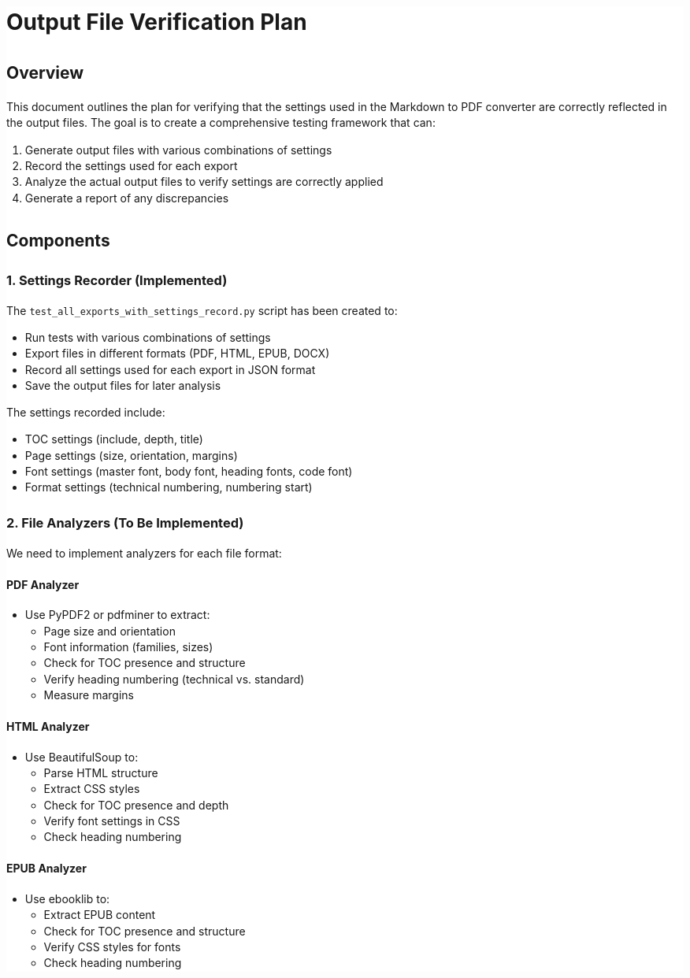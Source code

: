 # Output File Verification Plan

## Overview

This document outlines the plan for verifying that the settings used in the Markdown to PDF converter are correctly reflected in the output files. The goal is to create a comprehensive testing framework that can:

1. Generate output files with various combinations of settings
2. Record the settings used for each export
3. Analyze the actual output files to verify settings are correctly applied
4. Generate a report of any discrepancies

## Components

### 1. Settings Recorder (Implemented)

The `test_all_exports_with_settings_record.py` script has been created to:

- Run tests with various combinations of settings
- Export files in different formats (PDF, HTML, EPUB, DOCX)
- Record all settings used for each export in JSON format
- Save the output files for later analysis

The settings recorded include:
- TOC settings (include, depth, title)
- Page settings (size, orientation, margins)
- Font settings (master font, body font, heading fonts, code font)
- Format settings (technical numbering, numbering start)

### 2. File Analyzers (To Be Implemented)

We need to implement analyzers for each file format:

#### PDF Analyzer
- Use PyPDF2 or pdfminer to extract:
  - Page size and orientation
  - Font information (families, sizes)
  - Check for TOC presence and structure
  - Verify heading numbering (technical vs. standard)
  - Measure margins

#### HTML Analyzer
- Use BeautifulSoup to:
  - Parse HTML structure
  - Extract CSS styles
  - Check for TOC presence and depth
  - Verify font settings in CSS
  - Check heading numbering

#### EPUB Analyzer
- Use ebooklib to:
  - Extract EPUB content
  - Check for TOC presence and structure
  - Verify CSS styles for fonts
  - Check heading numbering
